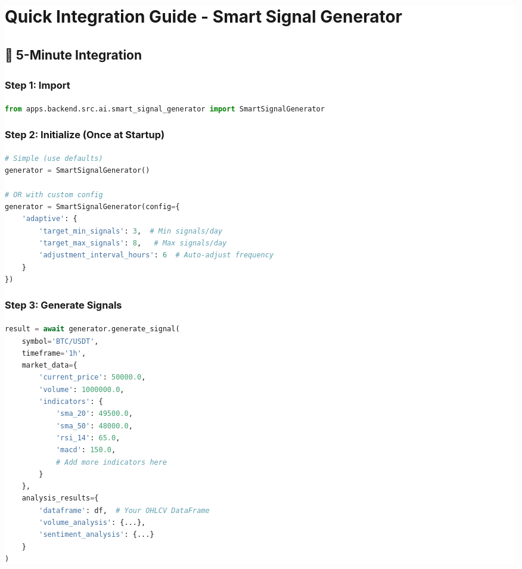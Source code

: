 # Quick Integration Guide - Smart Signal Generator

## 🚀 5-Minute Integration

### **Step 1: Import**

```python
from apps.backend.src.ai.smart_signal_generator import SmartSignalGenerator
```

### **Step 2: Initialize (Once at Startup)**

```python
# Simple (use defaults)
generator = SmartSignalGenerator()

# OR with custom config
generator = SmartSignalGenerator(config={
    'adaptive': {
        'target_min_signals': 3,  # Min signals/day
        'target_max_signals': 8,   # Max signals/day
        'adjustment_interval_hours': 6  # Auto-adjust frequency
    }
})
```

### **Step 3: Generate Signals**

```python
result = await generator.generate_signal(
    symbol='BTC/USDT',
    timeframe='1h',
    market_data={
        'current_price': 50000.0,
        'volume': 1000000.0,
        'indicators': {
            'sma_20': 49500.0,
            'sma_50': 48000.0,
            'rsi_14': 65.0,
            'macd': 150.0,
            # Add more indicators here
        }
    },
    analysis_results={
        'dataframe': df,  # Your OHLCV DataFrame
        'volume_analysis': {...},
        'sentiment_analysis': {...}
    }
)
```
